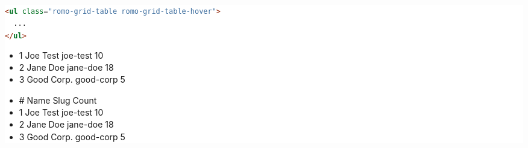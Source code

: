   </ul>
</div>

```html
<ul class="romo-grid-table romo-grid-table-hover">
  ...
</ul>
```

<div class="romo-pad">
  <ul class="romo-grid-table romo-grid-table-hover romo-grid-table-striped">
    <li class="romo-row">
      <span class="romo-span romo-1-12">1</span>
      <span class="romo-span romo-5-12">Joe Test</span>
      <span class="romo-span romo-5-12">joe-test</span>
      <span class="romo-span romo-1-12">10</span>
    </li>
    <li class="romo-row">
      <span class="romo-span romo-1-12">2</span>
      <span class="romo-span romo-5-12">Jane Doe</span>
      <span class="romo-span romo-5-12">jane-doe</span>
      <span class="romo-span romo-1-12">18</span>
    </li>
    <li class="romo-row">
      <span class="romo-span romo-1-12">3</span>
      <span class="romo-span romo-5-12">Good Corp.</span>
      <span class="romo-span romo-5-12">good-corp</span>
      <span class="romo-span romo-1-12">5</span>
    </li>
  </ul>
</div>

<div class="romo-pad">
  <ul class="romo-grid-table romo-grid-table-header romo-grid-table-hover romo-grid-table-striped">
    <li class="romo-row">
      <span class="romo-span romo-1-12">#</span>
      <span class="romo-span romo-5-12">Name</span>
      <span class="romo-span romo-5-12">Slug</span>
      <span class="romo-span romo-1-12">Count</span>
    </li>
    <li class="romo-row">
      <span class="romo-span romo-1-12">1</span>
      <span class="romo-span romo-5-12">Joe Test</span>
      <span class="romo-span romo-5-12">joe-test</span>
      <span class="romo-span romo-1-12">10</span>
    </li>
    <li class="romo-row">
      <span class="romo-span romo-1-12">2</span>
      <span class="romo-span romo-5-12">Jane Doe</span>
      <span class="romo-span romo-5-12">jane-doe</span>
      <span class="romo-span romo-1-12">18</span>
    </li>
    <li class="romo-row">
      <span class="romo-span romo-1-12">3</span>
      <span class="romo-span romo-5-12">Good Corp.</span>
      <span class="romo-span romo-5-12">good-corp</span>
      <span class="romo-span romo-1-12">5</span>
    </li>
  </ul>
</div>
